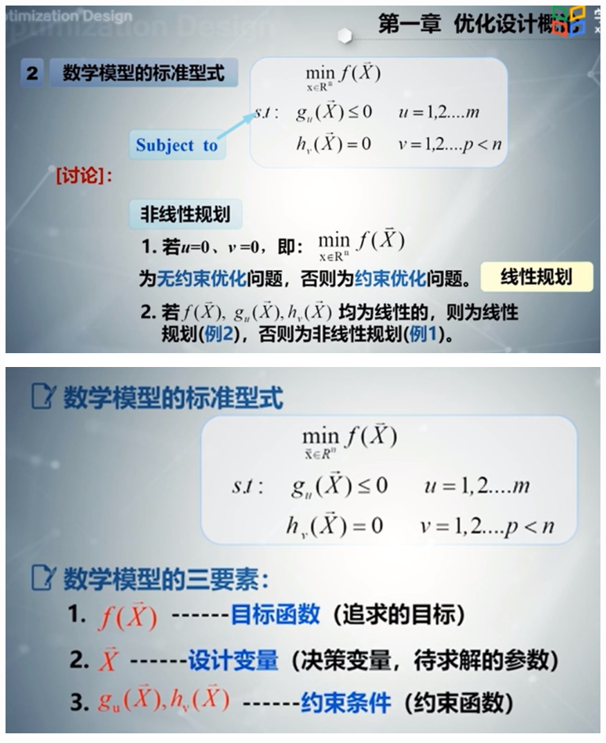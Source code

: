 ![image-20210518215512236](README.assets/image-20210518215512236.png)

![image-20210518215713905](README.assets/image-20210518215713905.png)
